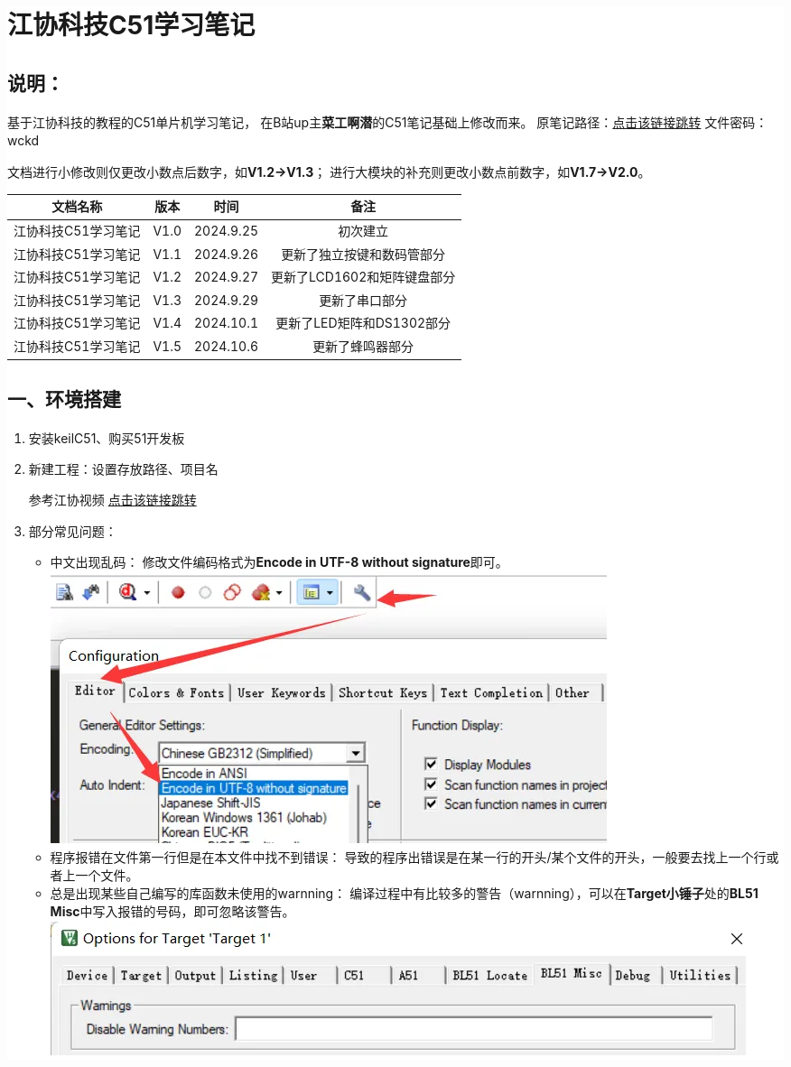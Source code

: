 # 江协科技C51学习笔记
## 说明：
基于江协科技的教程的C51单片机学习笔记，
在B站up主**菜工啊潜**的C51笔记基础上修改而来。
原笔记路径：[点击该链接跳转](https://www.yuque.com/dive/aqianmcu/c51note?singleDoc#)
文件密码：wckd

文档进行小修改则仅更改小数点后数字，如**V1.2->V1.3**；
进行大模块的补充则更改小数点前数字，如**V1.7->V2.0**。

| 文档名称 | 版本 | 时间 | 备注 |
| :------: | :---: | :---: | :---: |
|江协科技C51学习笔记|V1.0|2024.9.25|初次建立|
|江协科技C51学习笔记|V1.1|2024.9.26|更新了独立按键和数码管部分|
|江协科技C51学习笔记|V1.2|2024.9.27|更新了LCD1602和矩阵键盘部分|
|江协科技C51学习笔记|V1.3|2024.9.29|更新了串口部分|
|江协科技C51学习笔记|V1.4|2024.10.1|更新了LED矩阵和DS1302部分|
|江协科技C51学习笔记|V1.5|2024.10.6|更新了蜂鸣器部分|

## 一、环境搭建
1.  安装keilC51、购买51开发板
2.  新建工程：设置存放路径、项目名  
   
    参考江协视频 [点击该链接跳转](https://www.bilibili.com/video/BV1Mb411e7re?p=2&vd_source=241c5c0df79d442e9db88752a5ca4d76)
3.  部分常见问题：  
    -   中文出现乱码：
        修改文件编码格式为**Encode in UTF-8 without signature**即可。  
        ![alt text](./江协科技C51学习笔记Picture/1.1.png)   
    -   程序报错在文件第一行但是在本文件中找不到错误：
        导致的程序出错误是在某一行的开头/某个文件的开头，一般要去找上一个行或者上一个文件。
    -   总是出现某些自己编写的库函数未使用的warnning：
        编译过程中有比较多的警告（warnning），可以在**Target小锤子**处的**BL51 Misc**中写入报错的号码，即可忽略该警告。
        ![alt text](./江协科技C51学习笔记Picture/1.2.png)   